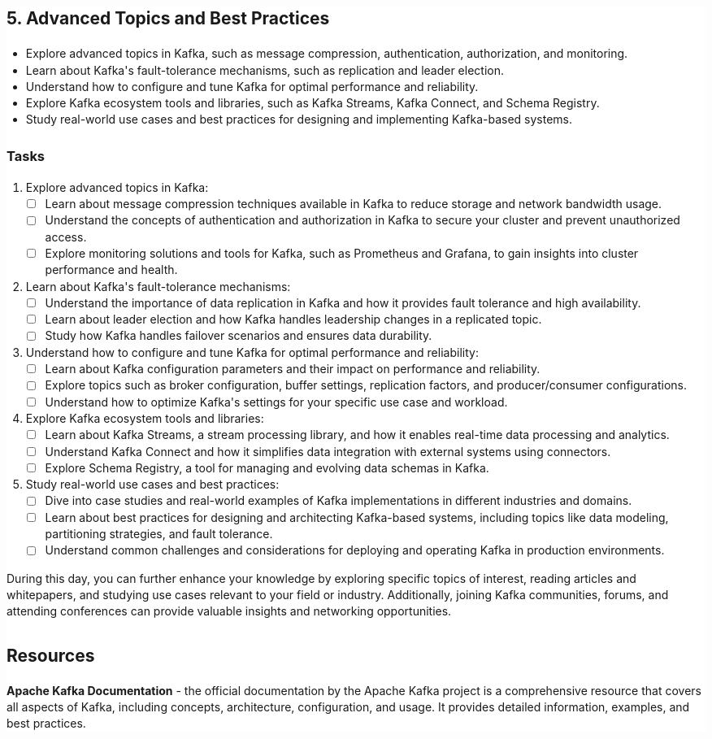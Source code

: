 ## 5. Advanced Topics and Best Practices

- Explore advanced topics in Kafka, such as message compression, authentication, authorization, and monitoring.
- Learn about Kafka's fault-tolerance mechanisms, such as replication and leader election.
- Understand how to configure and tune Kafka for optimal performance and reliability.
- Explore Kafka ecosystem tools and libraries, such as Kafka Streams, Kafka Connect, and Schema Registry.
- Study real-world use cases and best practices for designing and implementing Kafka-based systems.

### Tasks

1. Explore advanced topics in Kafka:
   - [ ] Learn about message compression techniques available in Kafka to reduce storage and network bandwidth usage.
   - [ ] Understand the concepts of authentication and authorization in Kafka to secure your cluster and prevent unauthorized access.
   - [ ] Explore monitoring solutions and tools for Kafka, such as Prometheus and Grafana, to gain insights into cluster performance and health.
2. Learn about Kafka's fault-tolerance mechanisms:
   - [ ] Understand the importance of data replication in Kafka and how it provides fault tolerance and high availability.
   - [ ] Learn about leader election and how Kafka handles leadership changes in a replicated topic.
   - [ ] Study how Kafka handles failover scenarios and ensures data durability.
3. Understand how to configure and tune Kafka for optimal performance and reliability:
   - [ ] Learn about Kafka configuration parameters and their impact on performance and reliability.
   - [ ] Explore topics such as broker configuration, buffer settings, replication factors, and producer/consumer configurations.
   - [ ] Understand how to optimize Kafka's settings for your specific use case and workload.
4. Explore Kafka ecosystem tools and libraries:
   - [ ] Learn about Kafka Streams, a stream processing library, and how it enables real-time data processing and analytics.
   - [ ] Understand Kafka Connect and how it simplifies data integration with external systems using connectors.
   - [ ] Explore Schema Registry, a tool for managing and evolving data schemas in Kafka.
5. Study real-world use cases and best practices:
   - [ ] Dive into case studies and real-world examples of Kafka implementations in different industries and domains.
   - [ ] Learn about best practices for designing and architecting Kafka-based systems, including topics like data modeling, partitioning strategies, and fault tolerance.
   - [ ] Understand common challenges and considerations for deploying and operating Kafka in production environments.

During this day, you can further enhance your knowledge by exploring specific topics of interest, reading articles and whitepapers, and studying use cases relevant to your field or industry. Additionally, joining Kafka communities, forums, and attending conferences can provide valuable insights and networking opportunities.

## Resources

**Apache Kafka Documentation** - the official documentation by the Apache Kafka project is a comprehensive resource that covers all aspects of Kafka, including concepts, architecture, configuration, and usage. It provides detailed information, examples, and best practices.

